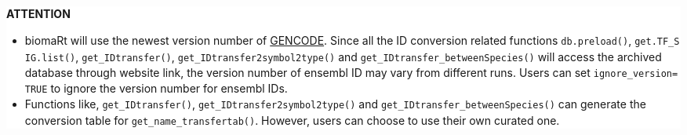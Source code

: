 **ATTENTION** 
- biomaRt will use the newest version number of [GENCODE](https://www.gencodegenes.org). Since all the ID conversion related functions `db.preload()`, `get.TF_SIG.list()`, `get_IDtransfer()`, `get_IDtransfer2symbol2type()` and `get_IDtransfer_betweenSpecies()` will access the archived database through website link, the version number of ensembl ID may vary from different runs. Users can set `ignore_version=TRUE` to ignore the version number for ensembl IDs. 
- Functions like, `get_IDtransfer()`, `get_IDtransfer2symbol2type()` and `get_IDtransfer_betweenSpecies()` can generate the conversion table for `get_name_transfertab()`. 
However, users can choose to use their own curated one.
